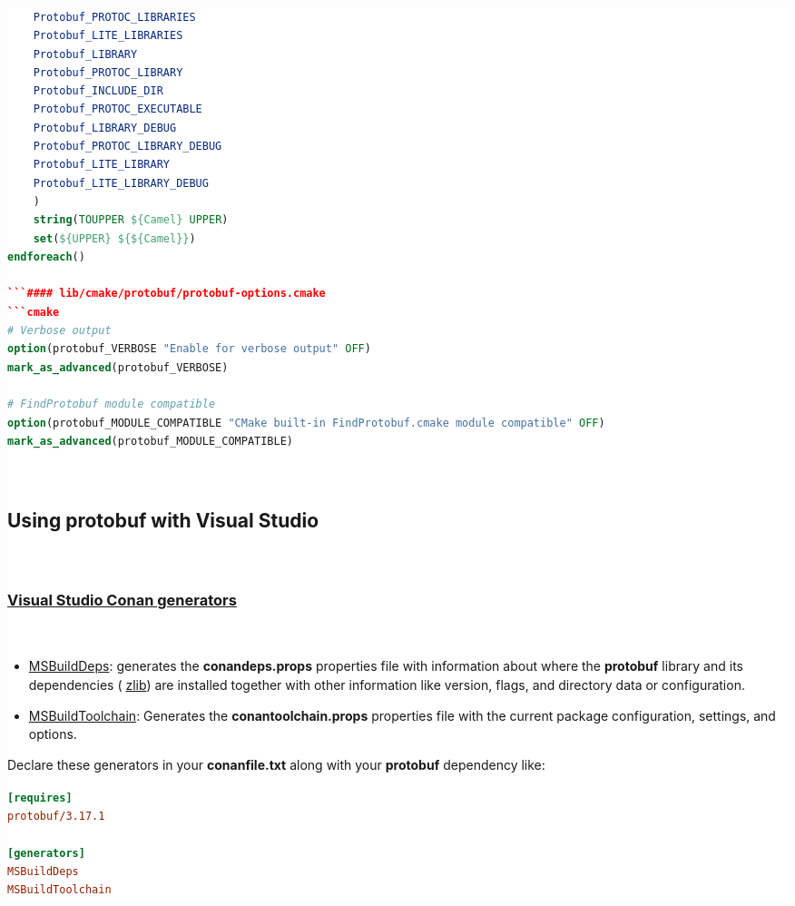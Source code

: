   ```cmake
      Protobuf_PROTOC_LIBRARIES
      Protobuf_LITE_LIBRARIES
      Protobuf_LIBRARY
      Protobuf_PROTOC_LIBRARY
      Protobuf_INCLUDE_DIR
      Protobuf_PROTOC_EXECUTABLE
      Protobuf_LIBRARY_DEBUG
      Protobuf_PROTOC_LIBRARY_DEBUG
      Protobuf_LITE_LIBRARY
      Protobuf_LITE_LIBRARY_DEBUG
      )
      string(TOUPPER ${Camel} UPPER)
      set(${UPPER} ${${Camel}})
  endforeach()

  ```#### lib/cmake/protobuf/protobuf-options.cmake
  ```cmake
  # Verbose output
  option(protobuf_VERBOSE "Enable for verbose output" OFF)
  mark_as_advanced(protobuf_VERBOSE)

  # FindProtobuf module compatible
  option(protobuf_MODULE_COMPATIBLE "CMake built-in FindProtobuf.cmake module compatible" OFF)
  mark_as_advanced(protobuf_MODULE_COMPATIBLE)

  ```



<br>

## Using protobuf with Visual Studio

<br>

### [Visual Studio Conan generators](https://docs.conan.io/en/latest/reference/conanfile/tools/microsoft.html)

<br>

* [MSBuildDeps](https://docs.conan.io/en/latest/reference/conanfile/tools/microsoft.html#msbuilddeps): generates the **conandeps.props** properties file with information about where the **protobuf** library and its dependencies  ( [zlib](https://conan.io/center/zlib)) are installed together with other information like version, flags, and directory data or configuration.

* [MSBuildToolchain](https://docs.conan.io/en/latest/reference/conanfile/tools/microsoft.html#msbuildtoolchain): Generates the **conantoolchain.props** properties file with the current package configuration, settings, and options.

Declare these generators in your **conanfile.txt** along with your **protobuf** dependency like:

```ini
[requires]
protobuf/3.17.1

[generators]
MSBuildDeps
MSBuildToolchain
```
